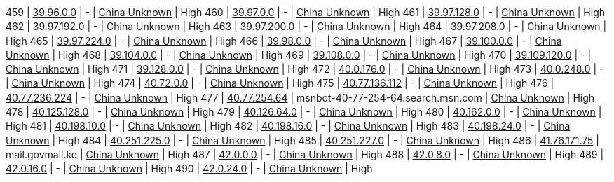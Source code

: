459 | [39.96.0.0](https://vuldb.com/?ip.39.96.0.0) | - | [China Unknown](https://vuldb.com/?actor.china_unknown) | High
460 | [39.97.0.0](https://vuldb.com/?ip.39.97.0.0) | - | [China Unknown](https://vuldb.com/?actor.china_unknown) | High
461 | [39.97.128.0](https://vuldb.com/?ip.39.97.128.0) | - | [China Unknown](https://vuldb.com/?actor.china_unknown) | High
462 | [39.97.192.0](https://vuldb.com/?ip.39.97.192.0) | - | [China Unknown](https://vuldb.com/?actor.china_unknown) | High
463 | [39.97.200.0](https://vuldb.com/?ip.39.97.200.0) | - | [China Unknown](https://vuldb.com/?actor.china_unknown) | High
464 | [39.97.208.0](https://vuldb.com/?ip.39.97.208.0) | - | [China Unknown](https://vuldb.com/?actor.china_unknown) | High
465 | [39.97.224.0](https://vuldb.com/?ip.39.97.224.0) | - | [China Unknown](https://vuldb.com/?actor.china_unknown) | High
466 | [39.98.0.0](https://vuldb.com/?ip.39.98.0.0) | - | [China Unknown](https://vuldb.com/?actor.china_unknown) | High
467 | [39.100.0.0](https://vuldb.com/?ip.39.100.0.0) | - | [China Unknown](https://vuldb.com/?actor.china_unknown) | High
468 | [39.104.0.0](https://vuldb.com/?ip.39.104.0.0) | - | [China Unknown](https://vuldb.com/?actor.china_unknown) | High
469 | [39.108.0.0](https://vuldb.com/?ip.39.108.0.0) | - | [China Unknown](https://vuldb.com/?actor.china_unknown) | High
470 | [39.109.120.0](https://vuldb.com/?ip.39.109.120.0) | - | [China Unknown](https://vuldb.com/?actor.china_unknown) | High
471 | [39.128.0.0](https://vuldb.com/?ip.39.128.0.0) | - | [China Unknown](https://vuldb.com/?actor.china_unknown) | High
472 | [40.0.176.0](https://vuldb.com/?ip.40.0.176.0) | - | [China Unknown](https://vuldb.com/?actor.china_unknown) | High
473 | [40.0.248.0](https://vuldb.com/?ip.40.0.248.0) | - | [China Unknown](https://vuldb.com/?actor.china_unknown) | High
474 | [40.72.0.0](https://vuldb.com/?ip.40.72.0.0) | - | [China Unknown](https://vuldb.com/?actor.china_unknown) | High
475 | [40.77.136.112](https://vuldb.com/?ip.40.77.136.112) | - | [China Unknown](https://vuldb.com/?actor.china_unknown) | High
476 | [40.77.236.224](https://vuldb.com/?ip.40.77.236.224) | - | [China Unknown](https://vuldb.com/?actor.china_unknown) | High
477 | [40.77.254.64](https://vuldb.com/?ip.40.77.254.64) | msnbot-40-77-254-64.search.msn.com | [China Unknown](https://vuldb.com/?actor.china_unknown) | High
478 | [40.125.128.0](https://vuldb.com/?ip.40.125.128.0) | - | [China Unknown](https://vuldb.com/?actor.china_unknown) | High
479 | [40.126.64.0](https://vuldb.com/?ip.40.126.64.0) | - | [China Unknown](https://vuldb.com/?actor.china_unknown) | High
480 | [40.162.0.0](https://vuldb.com/?ip.40.162.0.0) | - | [China Unknown](https://vuldb.com/?actor.china_unknown) | High
481 | [40.198.10.0](https://vuldb.com/?ip.40.198.10.0) | - | [China Unknown](https://vuldb.com/?actor.china_unknown) | High
482 | [40.198.16.0](https://vuldb.com/?ip.40.198.16.0) | - | [China Unknown](https://vuldb.com/?actor.china_unknown) | High
483 | [40.198.24.0](https://vuldb.com/?ip.40.198.24.0) | - | [China Unknown](https://vuldb.com/?actor.china_unknown) | High
484 | [40.251.225.0](https://vuldb.com/?ip.40.251.225.0) | - | [China Unknown](https://vuldb.com/?actor.china_unknown) | High
485 | [40.251.227.0](https://vuldb.com/?ip.40.251.227.0) | - | [China Unknown](https://vuldb.com/?actor.china_unknown) | High
486 | [41.76.171.75](https://vuldb.com/?ip.41.76.171.75) | mail.govmail.ke | [China Unknown](https://vuldb.com/?actor.china_unknown) | High
487 | [42.0.0.0](https://vuldb.com/?ip.42.0.0.0) | - | [China Unknown](https://vuldb.com/?actor.china_unknown) | High
488 | [42.0.8.0](https://vuldb.com/?ip.42.0.8.0) | - | [China Unknown](https://vuldb.com/?actor.china_unknown) | High
489 | [42.0.16.0](https://vuldb.com/?ip.42.0.16.0) | - | [China Unknown](https://vuldb.com/?actor.china_unknown) | High
490 | [42.0.24.0](https://vuldb.com/?ip.42.0.24.0) | - | [China Unknown](https://vuldb.com/?actor.china_unknown) | High
